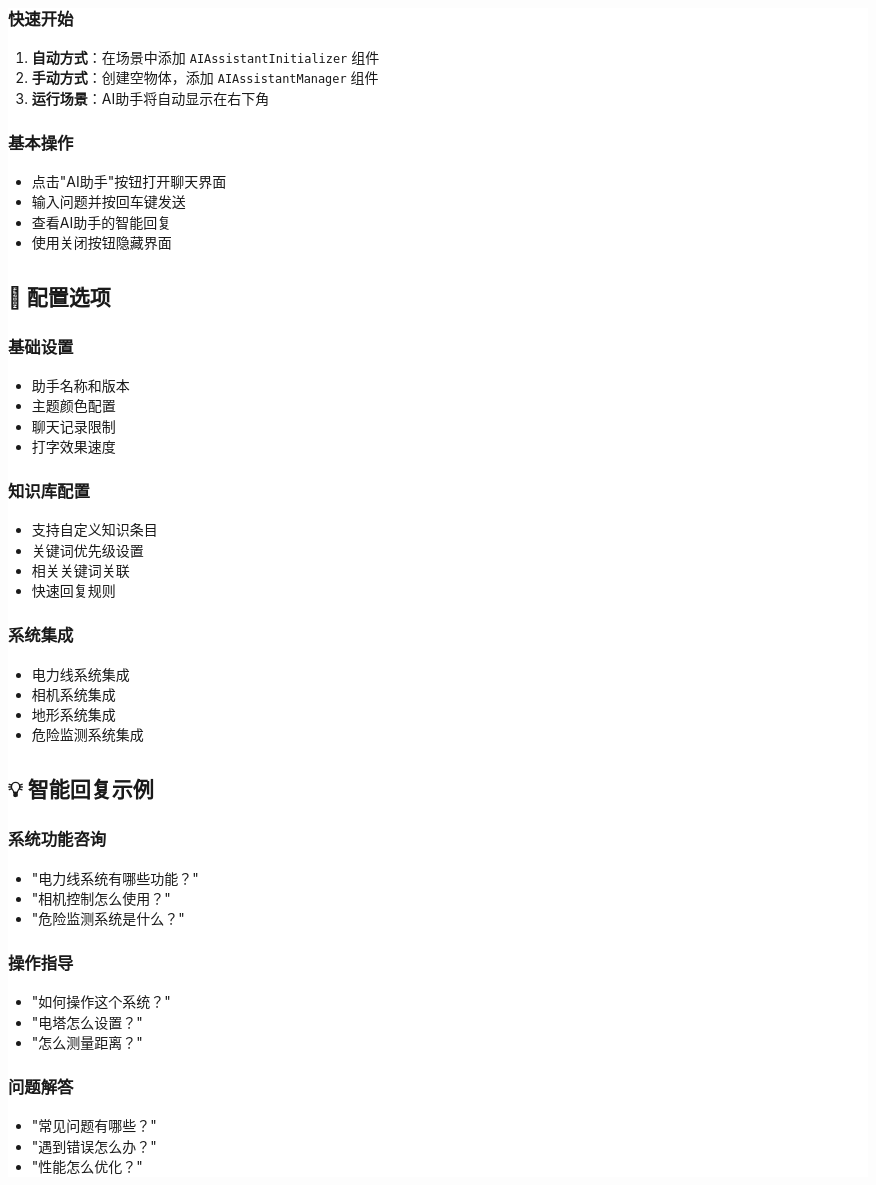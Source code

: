 ### 快速开始
1. **自动方式**：在场景中添加 `AIAssistantInitializer` 组件
2. **手动方式**：创建空物体，添加 `AIAssistantManager` 组件
3. **运行场景**：AI助手将自动显示在右下角

### 基本操作
- 点击"AI助手"按钮打开聊天界面
- 输入问题并按回车键发送
- 查看AI助手的智能回复
- 使用关闭按钮隐藏界面

## 🔧 配置选项

### 基础设置
- 助手名称和版本
- 主题颜色配置
- 聊天记录限制
- 打字效果速度

### 知识库配置
- 支持自定义知识条目
- 关键词优先级设置
- 相关关键词关联
- 快速回复规则

### 系统集成
- 电力线系统集成
- 相机系统集成
- 地形系统集成
- 危险监测系统集成

## 💡 智能回复示例

### 系统功能咨询
- "电力线系统有哪些功能？"
- "相机控制怎么使用？"
- "危险监测系统是什么？"

### 操作指导
- "如何操作这个系统？"
- "电塔怎么设置？"
- "怎么测量距离？"

### 问题解答
- "常见问题有哪些？"
- "遇到错误怎么办？"
- "性能怎么优化？"
